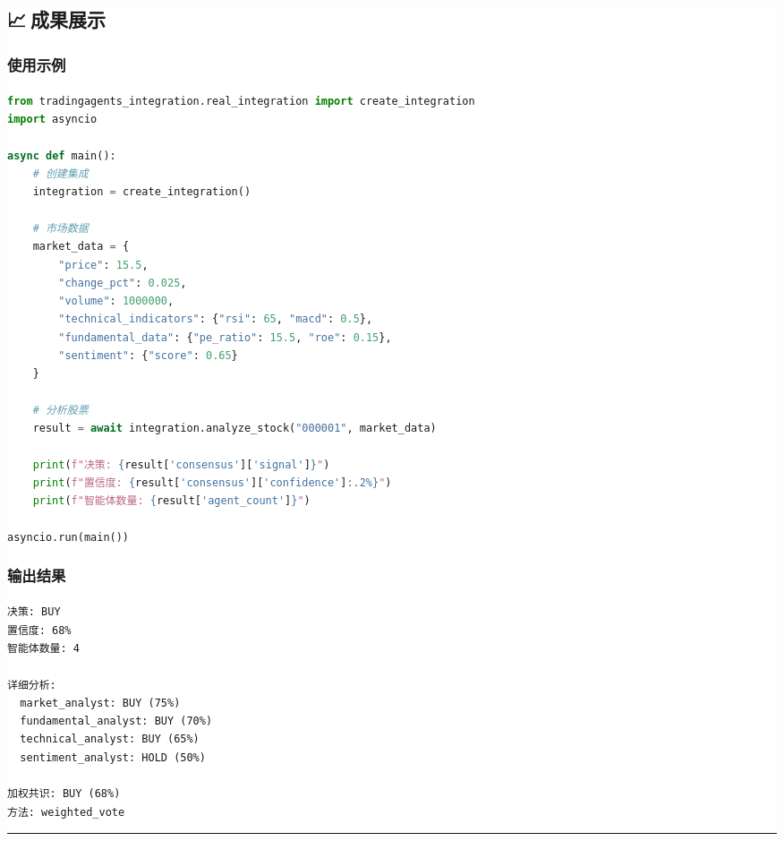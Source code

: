 
## 📈 成果展示

### 使用示例

```python
from tradingagents_integration.real_integration import create_integration
import asyncio

async def main():
    # 创建集成
    integration = create_integration()
    
    # 市场数据
    market_data = {
        "price": 15.5,
        "change_pct": 0.025,
        "volume": 1000000,
        "technical_indicators": {"rsi": 65, "macd": 0.5},
        "fundamental_data": {"pe_ratio": 15.5, "roe": 0.15},
        "sentiment": {"score": 0.65}
    }
    
    # 分析股票
    result = await integration.analyze_stock("000001", market_data)
    
    print(f"决策: {result['consensus']['signal']}")
    print(f"置信度: {result['consensus']['confidence']:.2%}")
    print(f"智能体数量: {result['agent_count']}")

asyncio.run(main())
```

### 输出结果

```
决策: BUY
置信度: 68%
智能体数量: 4

详细分析:
  market_analyst: BUY (75%)
  fundamental_analyst: BUY (70%)
  technical_analyst: BUY (65%)
  sentiment_analyst: HOLD (50%)

加权共识: BUY (68%)
方法: weighted_vote
```

---
